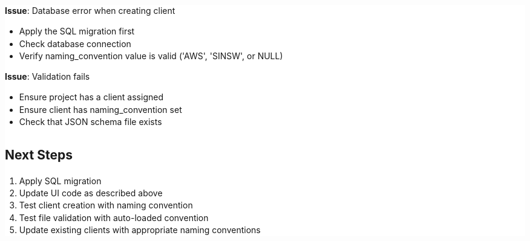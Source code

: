 **Issue**: Database error when creating client
- Apply the SQL migration first
- Check database connection
- Verify naming_convention value is valid ('AWS', 'SINSW', or NULL)

**Issue**: Validation fails
- Ensure project has a client assigned
- Ensure client has naming_convention set
- Check that JSON schema file exists

## Next Steps

1. Apply SQL migration
2. Update UI code as described above
3. Test client creation with naming convention
4. Test file validation with auto-loaded convention
5. Update existing clients with appropriate naming conventions
